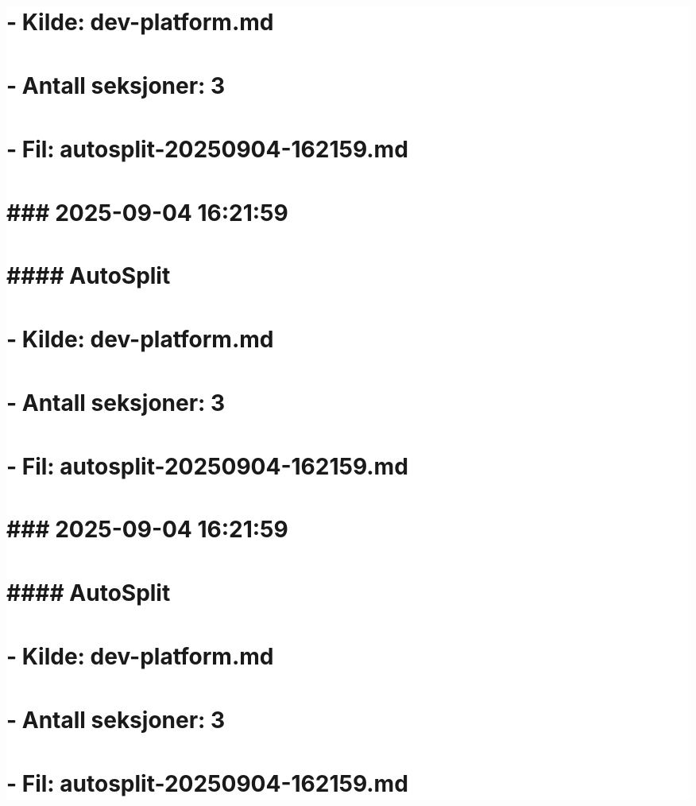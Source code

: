 # \- Kilde: dev-platform.md

# \- Antall seksjoner: 3

# \- Fil: autosplit-20250904-162159.md

#

#

#

#

# \### 2025-09-04 16:21:59

# \#### AutoSplit

# \- Kilde: dev-platform.md

# \- Antall seksjoner: 3

# \- Fil: autosplit-20250904-162159.md

#

#

#

#

# \### 2025-09-04 16:21:59

# \#### AutoSplit

# \- Kilde: dev-platform.md

# \- Antall seksjoner: 3

# \- Fil: autosplit-20250904-162159.md
